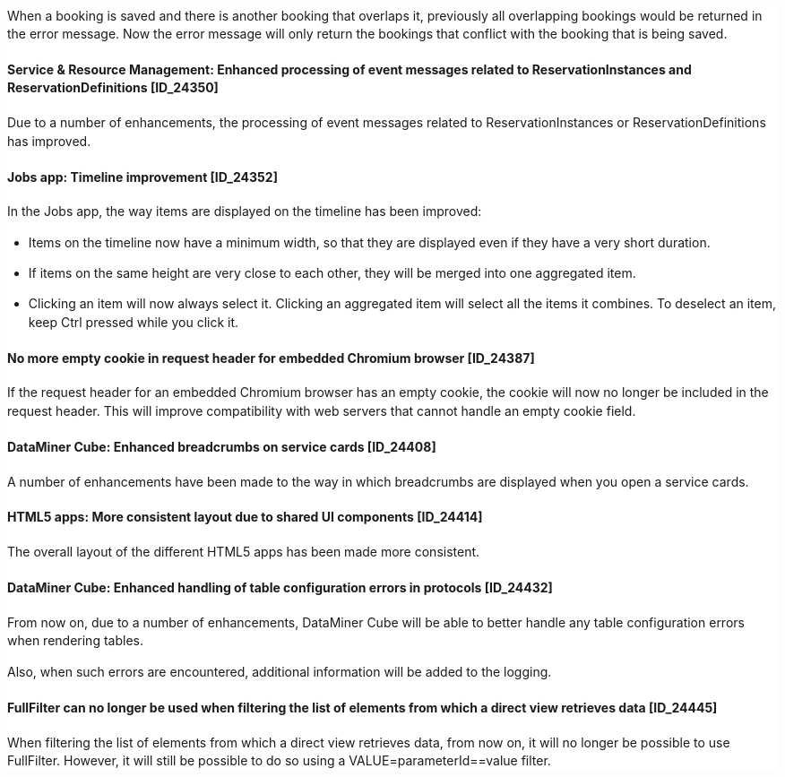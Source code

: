 When a booking is saved and there is another booking that overlaps it, previously all overlapping bookings would be returned in the error message. Now the error message will only return the bookings that conflict with the booking that is being saved.

#### Service & Resource Management: Enhanced processing of event messages related to ReservationInstances and ReservationDefinitions \[ID_24350\]

Due to a number of enhancements, the processing of event messages related to ReservationInstances or ReservationDefinitions has improved.

#### Jobs app: Timeline improvement \[ID_24352\]

In the Jobs app, the way items are displayed on the timeline has been improved:

- Items on the timeline now have a minimum width, so that they are displayed even if they have a very short duration.

- If items on the same height are very close to each other, they will be merged into one aggregated item.

- Clicking an item will now always select it. Clicking an aggregated item will select all the items it combines. To deselect an item, keep Ctrl pressed while you click it.

#### No more empty cookie in request header for embedded Chromium browser \[ID_24387\]

If the request header for an embedded Chromium browser has an empty cookie, the cookie will now no longer be included in the request header. This will improve compatibility with web servers that cannot handle an empty cookie field.

#### DataMiner Cube: Enhanced breadcrumbs on service cards \[ID_24408\]

A number of enhancements have been made to the way in which breadcrumbs are displayed when you open a service cards.

#### HTML5 apps: More consistent layout due to shared UI components \[ID_24414\]

The overall layout of the different HTML5 apps has been made more consistent.

#### DataMiner Cube: Enhanced handling of table configuration errors in protocols \[ID_24432\]

From now on, due to a number of enhancements, DataMiner Cube will be able to better handle any table configuration errors when rendering tables.

Also, when such errors are encountered, additional information will be added to the logging.

#### FullFilter can no longer be used when filtering the list of elements from which a direct view retrieves data \[ID_24445\]

When filtering the list of elements from which a direct view retrieves data, from now on, it will no longer be possible to use FullFilter. However, it will still be possible to do so using a VALUE=parameterId==value filter.
